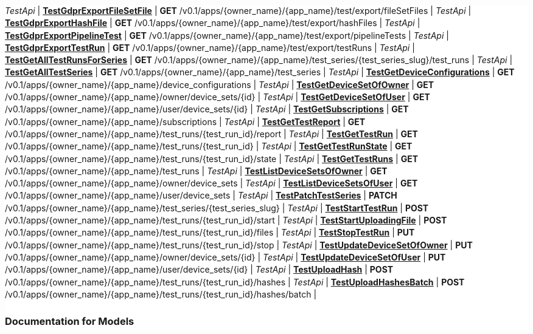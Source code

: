 *TestApi* | [**TestGdprExportFileSetFile**](docs/TestApi.md#testgdprexportfilesetfile) | **GET** /v0.1/apps/{owner_name}/{app_name}/test/export/fileSetFiles | 
*TestApi* | [**TestGdprExportHashFile**](docs/TestApi.md#testgdprexporthashfile) | **GET** /v0.1/apps/{owner_name}/{app_name}/test/export/hashFiles | 
*TestApi* | [**TestGdprExportPipelineTest**](docs/TestApi.md#testgdprexportpipelinetest) | **GET** /v0.1/apps/{owner_name}/{app_name}/test/export/pipelineTests | 
*TestApi* | [**TestGdprExportTestRun**](docs/TestApi.md#testgdprexporttestrun) | **GET** /v0.1/apps/{owner_name}/{app_name}/test/export/testRuns | 
*TestApi* | [**TestGetAllTestRunsForSeries**](docs/TestApi.md#testgetalltestrunsforseries) | **GET** /v0.1/apps/{owner_name}/{app_name}/test_series/{test_series_slug}/test_runs | 
*TestApi* | [**TestGetAllTestSeries**](docs/TestApi.md#testgetalltestseries) | **GET** /v0.1/apps/{owner_name}/{app_name}/test_series | 
*TestApi* | [**TestGetDeviceConfigurations**](docs/TestApi.md#testgetdeviceconfigurations) | **GET** /v0.1/apps/{owner_name}/{app_name}/device_configurations | 
*TestApi* | [**TestGetDeviceSetOfOwner**](docs/TestApi.md#testgetdevicesetofowner) | **GET** /v0.1/apps/{owner_name}/{app_name}/owner/device_sets/{id} | 
*TestApi* | [**TestGetDeviceSetOfUser**](docs/TestApi.md#testgetdevicesetofuser) | **GET** /v0.1/apps/{owner_name}/{app_name}/user/device_sets/{id} | 
*TestApi* | [**TestGetSubscriptions**](docs/TestApi.md#testgetsubscriptions) | **GET** /v0.1/apps/{owner_name}/{app_name}/subscriptions | 
*TestApi* | [**TestGetTestReport**](docs/TestApi.md#testgettestreport) | **GET** /v0.1/apps/{owner_name}/{app_name}/test_runs/{test_run_id}/report | 
*TestApi* | [**TestGetTestRun**](docs/TestApi.md#testgettestrun) | **GET** /v0.1/apps/{owner_name}/{app_name}/test_runs/{test_run_id} | 
*TestApi* | [**TestGetTestRunState**](docs/TestApi.md#testgettestrunstate) | **GET** /v0.1/apps/{owner_name}/{app_name}/test_runs/{test_run_id}/state | 
*TestApi* | [**TestGetTestRuns**](docs/TestApi.md#testgettestruns) | **GET** /v0.1/apps/{owner_name}/{app_name}/test_runs | 
*TestApi* | [**TestListDeviceSetsOfOwner**](docs/TestApi.md#testlistdevicesetsofowner) | **GET** /v0.1/apps/{owner_name}/{app_name}/owner/device_sets | 
*TestApi* | [**TestListDeviceSetsOfUser**](docs/TestApi.md#testlistdevicesetsofuser) | **GET** /v0.1/apps/{owner_name}/{app_name}/user/device_sets | 
*TestApi* | [**TestPatchTestSeries**](docs/TestApi.md#testpatchtestseries) | **PATCH** /v0.1/apps/{owner_name}/{app_name}/test_series/{test_series_slug} | 
*TestApi* | [**TestStartTestRun**](docs/TestApi.md#teststarttestrun) | **POST** /v0.1/apps/{owner_name}/{app_name}/test_runs/{test_run_id}/start | 
*TestApi* | [**TestStartUploadingFile**](docs/TestApi.md#teststartuploadingfile) | **POST** /v0.1/apps/{owner_name}/{app_name}/test_runs/{test_run_id}/files | 
*TestApi* | [**TestStopTestRun**](docs/TestApi.md#teststoptestrun) | **PUT** /v0.1/apps/{owner_name}/{app_name}/test_runs/{test_run_id}/stop | 
*TestApi* | [**TestUpdateDeviceSetOfOwner**](docs/TestApi.md#testupdatedevicesetofowner) | **PUT** /v0.1/apps/{owner_name}/{app_name}/owner/device_sets/{id} | 
*TestApi* | [**TestUpdateDeviceSetOfUser**](docs/TestApi.md#testupdatedevicesetofuser) | **PUT** /v0.1/apps/{owner_name}/{app_name}/user/device_sets/{id} | 
*TestApi* | [**TestUploadHash**](docs/TestApi.md#testuploadhash) | **POST** /v0.1/apps/{owner_name}/{app_name}/test_runs/{test_run_id}/hashes | 
*TestApi* | [**TestUploadHashesBatch**](docs/TestApi.md#testuploadhashesbatch) | **POST** /v0.1/apps/{owner_name}/{app_name}/test_runs/{test_run_id}/hashes/batch | 

<a name="documentation-for-models"></a>
### Documentation for Models

